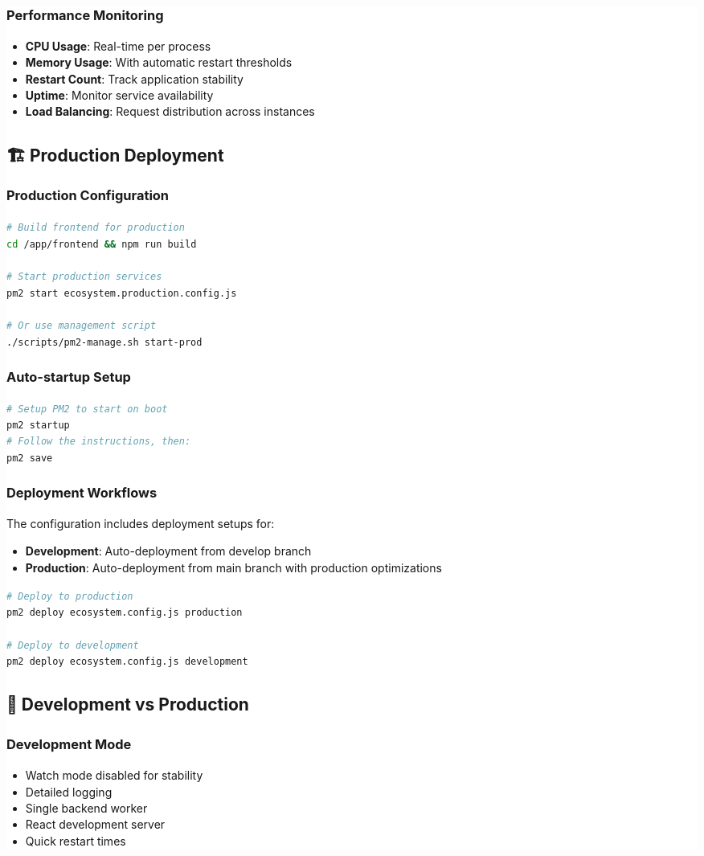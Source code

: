 ### Performance Monitoring
- **CPU Usage**: Real-time per process
- **Memory Usage**: With automatic restart thresholds
- **Restart Count**: Track application stability
- **Uptime**: Monitor service availability
- **Load Balancing**: Request distribution across instances

## 🏗️ Production Deployment

### Production Configuration
```bash
# Build frontend for production
cd /app/frontend && npm run build

# Start production services
pm2 start ecosystem.production.config.js

# Or use management script
./scripts/pm2-manage.sh start-prod
```

### Auto-startup Setup
```bash
# Setup PM2 to start on boot
pm2 startup
# Follow the instructions, then:
pm2 save
```

### Deployment Workflows
The configuration includes deployment setups for:
- **Development**: Auto-deployment from develop branch
- **Production**: Auto-deployment from main branch with production optimizations

```bash
# Deploy to production
pm2 deploy ecosystem.config.js production

# Deploy to development
pm2 deploy ecosystem.config.js development
```

## 🔄 Development vs Production

### Development Mode
- Watch mode disabled for stability
- Detailed logging
- Single backend worker
- React development server
- Quick restart times
